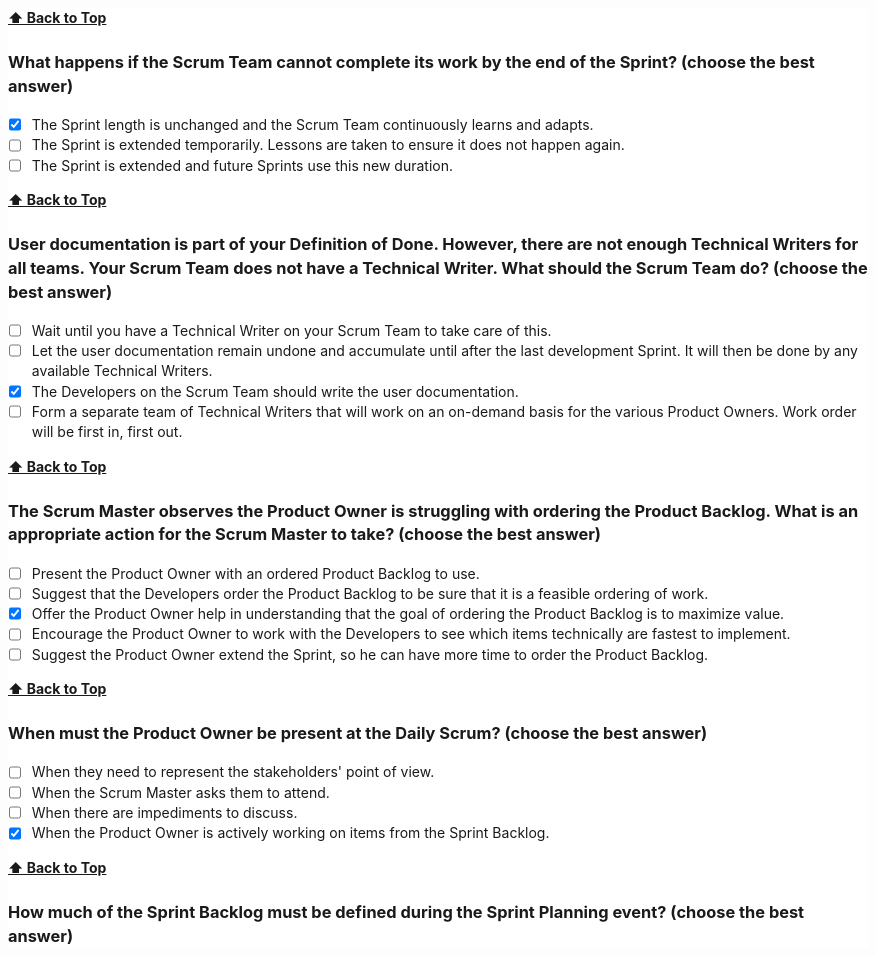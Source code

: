 **[⬆ Back to Top](#table-of-contents)**

### What happens if the Scrum Team cannot complete its work by the end of the Sprint? (choose the best answer)

- [x] The Sprint length is unchanged and the Scrum Team continuously learns and adapts.
- [ ] The Sprint is extended temporarily. Lessons are taken to ensure it does not happen again.
- [ ] The Sprint is extended and future Sprints use this new duration.

**[⬆ Back to Top](#table-of-contents)**

### User documentation is part of your Definition of Done. However, there are not enough Technical Writers for all teams. Your Scrum Team does not have a Technical Writer. What should the Scrum Team do? (choose the best answer)

- [ ] Wait until you have a Technical Writer on your Scrum Team to take care of this.
- [ ] Let the user documentation remain undone and accumulate until after the last development Sprint. It will then be done by any available Technical Writers.
- [x] The Developers on the Scrum Team should write the user documentation.
- [ ] Form a separate team of Technical Writers that will work on an on-demand basis for the various Product Owners. Work order will be first in, first out.

**[⬆ Back to Top](#table-of-contents)**

### The Scrum Master observes the Product Owner is struggling with ordering the Product Backlog. What is an appropriate action for the Scrum Master to take? (choose the best answer)

- [ ] Present the Product Owner with an ordered Product Backlog to use.
- [ ] Suggest that the Developers order the Product Backlog to be sure that it is a feasible ordering of work.
- [x] Offer the Product Owner help in understanding that the goal of ordering the Product Backlog is to maximize value.
- [ ] Encourage the Product Owner to work with the Developers to see which items technically are fastest to implement.
- [ ] Suggest the Product Owner extend the Sprint, so he can have more time to order the Product Backlog.

**[⬆ Back to Top](#table-of-contents)**

### When must the Product Owner be present at the Daily Scrum? (choose the best answer)

- [ ] When they need to represent the stakeholders' point of view.
- [ ] When the Scrum Master asks them to attend.
- [ ] When there are impediments to discuss.
- [x] When the Product Owner is actively working on items from the Sprint Backlog.

**[⬆ Back to Top](#table-of-contents)**

### How much of the Sprint Backlog must be defined during the Sprint Planning event? (choose the best answer)
